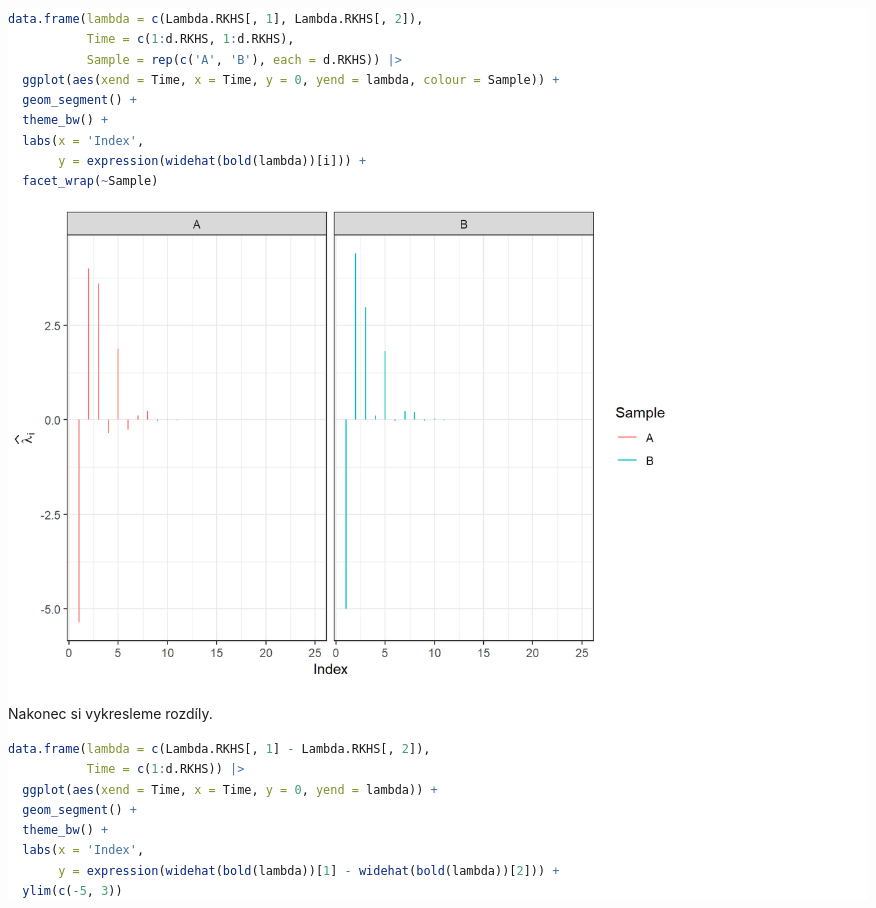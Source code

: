 
```r
data.frame(lambda = c(Lambda.RKHS[, 1], Lambda.RKHS[, 2]),
           Time = c(1:d.RKHS, 1:d.RKHS),
           Sample = rep(c('A', 'B'), each = d.RKHS)) |>
  ggplot(aes(xend = Time, x = Time, y = 0, yend = lambda, colour = Sample)) + 
  geom_segment() + 
  theme_bw() + 
  labs(x = 'Index',
       y = expression(widehat(bold(lambda))[i])) +
  facet_wrap(~Sample)
```

<img src="12-Application_4_files/figure-html/unnamed-chunk-24-1.png" width="672" />





Nakonec si vykresleme rozdíly.


```r
data.frame(lambda = c(Lambda.RKHS[, 1] - Lambda.RKHS[, 2]),
           Time = c(1:d.RKHS)) |>
  ggplot(aes(xend = Time, x = Time, y = 0, yend = lambda)) + 
  geom_segment() + 
  theme_bw() + 
  labs(x = 'Index',
       y = expression(widehat(bold(lambda))[1] - widehat(bold(lambda))[2])) +
  ylim(c(-5, 3))
```


[^k]: Muñoz, A. and González, J. (2010) *Representing functional data using support vector machines*, Pattern Recognition Letters, 31(6), pp. 511--516. [doi:10.1016/j.patrec.2009.07.014](https://www.sciencedirect.com/science/article/pii/S0167865509001913).
